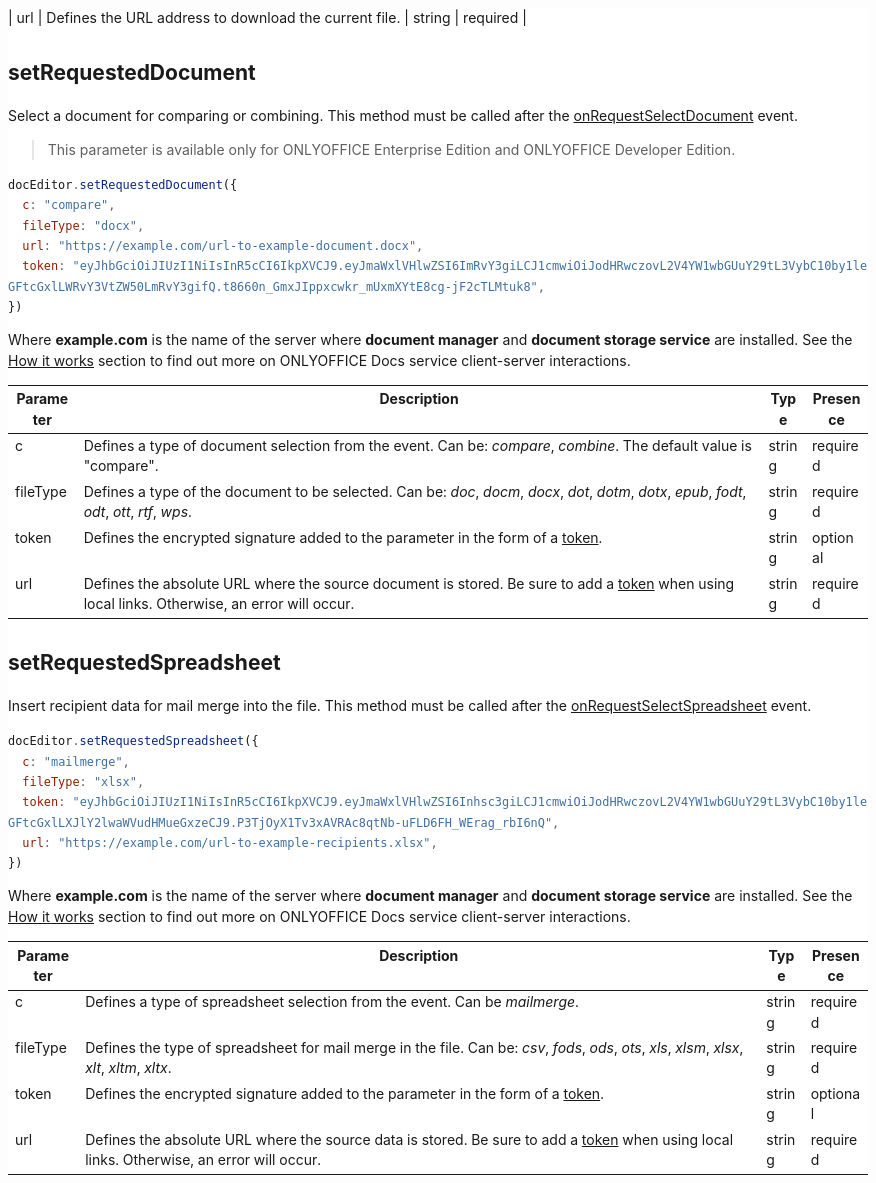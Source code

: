 | url           | Defines the URL address to download the current file.                                                                                                                                                                                                                                                                                                                                                                                                                                                                                                                                                                                                                                                                                                                                                                                                                                                                                                                                                                                                                                                                                                                                                                                                                                                                    | string | required |

## setRequestedDocument

Select a document for comparing or combining. This method must be called after the [onRequestSelectDocument](../Config/Events/index.md#onrequestselectdocument) event.

> This parameter is available only for ONLYOFFICE Enterprise Edition and ONLYOFFICE Developer Edition.

  ``` js
  docEditor.setRequestedDocument({
    c: "compare",
    fileType: "docx",
    url: "https://example.com/url-to-example-document.docx",
    token: "eyJhbGciOiJIUzI1NiIsInR5cCI6IkpXVCJ9.eyJmaWxlVHlwZSI6ImRvY3giLCJ1cmwiOiJodHRwczovL2V4YW1wbGUuY29tL3VybC10by1leGFtcGxlLWRvY3VtZW50LmRvY3gifQ.t8660n_GmxJIppxcwkr_mUxmXYtE8cg-jF2cTLMtuk8",
  })
  ```

Where **example.com** is the name of the server where **document manager** and **document storage service** are installed. See the [How it works](../../Get%20Started/How%20It%20Works/index.md) section to find out more on ONLYOFFICE Docs service client-server interactions.

| Parameter | Description                                                                                                                                                                                            | Type   | Presence |
| --------- | ------------------------------------------------------------------------------------------------------------------------------------------------------------------------------------------------------ | ------ | -------- |
| c         | Defines a type of document selection from the event. Can be: *compare*, *combine*. The default value is "compare".                                                                                     | string | required |
| fileType  | Defines a type of the document to be selected. Can be: *doc*, *docm*, *docx*, *dot*, *dotm*, *dotx*, *epub*, *fodt*, *odt*, *ott*, *rtf*, *wps*.                                                       | string | required |
| token     | Defines the encrypted signature added to the parameter in the form of a [token](../../Additional%20API/Signature/Browser/index.md#setrequesteddocument).                                               | string | optional |
| url       | Defines the absolute URL where the source document is stored. Be sure to add a [token](../../Get%20Started/How%20It%20Works/Security/index.md) when using local links. Otherwise, an error will occur. | string | required |

## setRequestedSpreadsheet

Insert recipient data for mail merge into the file. This method must be called after the [onRequestSelectSpreadsheet](../Config/Events/index.md#onrequestselectspreadsheet) event.

  ``` js
  docEditor.setRequestedSpreadsheet({
    c: "mailmerge",
    fileType: "xlsx",
    token: "eyJhbGciOiJIUzI1NiIsInR5cCI6IkpXVCJ9.eyJmaWxlVHlwZSI6Inhsc3giLCJ1cmwiOiJodHRwczovL2V4YW1wbGUuY29tL3VybC10by1leGFtcGxlLXJlY2lwaWVudHMueGxzeCJ9.P3TjOyX1Tv3xAVRAc8qtNb-uFLD6FH_WErag_rbI6nQ",
    url: "https://example.com/url-to-example-recipients.xlsx",
  })
  ```

Where **example.com** is the name of the server where **document manager** and **document storage service** are installed. See the [How it works](../../Get%20Started/How%20It%20Works/index.md) section to find out more on ONLYOFFICE Docs service client-server interactions.

| Parameter | Description                                                                                                                                                                                        | Type   | Presence |
| --------- | -------------------------------------------------------------------------------------------------------------------------------------------------------------------------------------------------- | ------ | -------- |
| c         | Defines a type of spreadsheet selection from the event. Can be *mailmerge*.                                                                                                                        | string | required |
| fileType  | Defines the type of spreadsheet for mail merge in the file. Can be: *csv*, *fods*, *ods*, *ots*, *xls*, *xlsm*, *xlsx*, *xlt*, *xltm*, *xltx*.                                                     | string | required |
| token     | Defines the encrypted signature added to the parameter in the form of a [token](../../Additional%20API/Signature/Browser/index.md#setrequestedspreadsheet).                                        | string | optional |
| url       | Defines the absolute URL where the source data is stored. Be sure to add a [token](../../Get%20Started/How%20It%20Works/Security/index.md) when using local links. Otherwise, an error will occur. | string | required |
